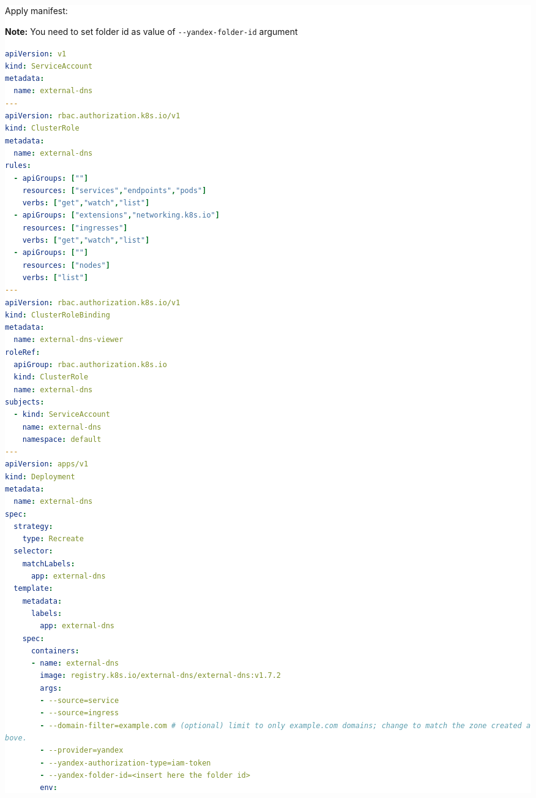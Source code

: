 Apply manifest:

**Note:** You need to set folder id as value of `--yandex-folder-id` argument

```yaml
apiVersion: v1
kind: ServiceAccount
metadata:
  name: external-dns
---
apiVersion: rbac.authorization.k8s.io/v1
kind: ClusterRole
metadata:
  name: external-dns
rules:
  - apiGroups: [""]
    resources: ["services","endpoints","pods"]
    verbs: ["get","watch","list"]
  - apiGroups: ["extensions","networking.k8s.io"]
    resources: ["ingresses"]
    verbs: ["get","watch","list"]
  - apiGroups: [""]
    resources: ["nodes"]
    verbs: ["list"]
---
apiVersion: rbac.authorization.k8s.io/v1
kind: ClusterRoleBinding
metadata:
  name: external-dns-viewer
roleRef:
  apiGroup: rbac.authorization.k8s.io
  kind: ClusterRole
  name: external-dns
subjects:
  - kind: ServiceAccount
    name: external-dns
    namespace: default
---
apiVersion: apps/v1
kind: Deployment
metadata:
  name: external-dns
spec:
  strategy:
    type: Recreate
  selector:
    matchLabels:
      app: external-dns
  template:
    metadata:
      labels:
        app: external-dns
    spec:
      containers:
      - name: external-dns
        image: registry.k8s.io/external-dns/external-dns:v1.7.2
        args:
        - --source=service
        - --source=ingress
        - --domain-filter=example.com # (optional) limit to only example.com domains; change to match the zone created above.
        - --provider=yandex
        - --yandex-authorization-type=iam-token
        - --yandex-folder-id=<insert here the folder id>
        env:
```